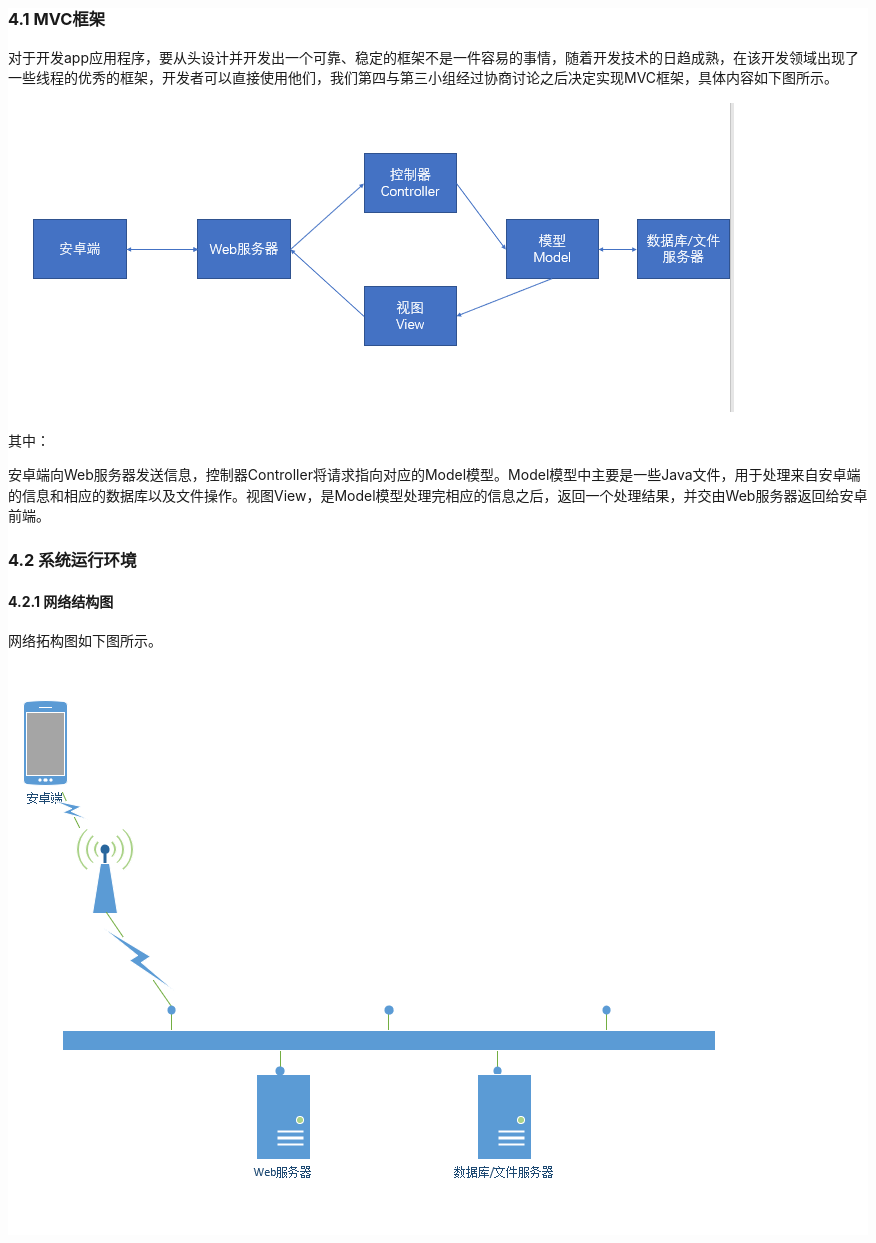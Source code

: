 ### 4.1 MVC框架
对于开发app应用程序，要从头设计并开发出一个可靠、稳定的框架不是一件容易的事情，随着开发技术的日趋成熟，在该开发领域出现了一些线程的优秀的框架，开发者可以直接使用他们，我们第四与第三小组经过协商讨论之后决定实现MVC框架，具体内容如下图所示。

![picture](./png/MVC.png)

其中：

安卓端向Web服务器发送信息，控制器Controller将请求指向对应的Model模型。Model模型中主要是一些Java文件，用于处理来自安卓端的信息和相应的数据库以及文件操作。视图View，是Model模型处理完相应的信息之后，返回一个处理结果，并交由Web服务器返回给安卓前端。

### 4.2 系统运行环境

#### 4.2.1 网络结构图

网络拓构图如下图所示。

![picture](./png/通讯链路.png)
